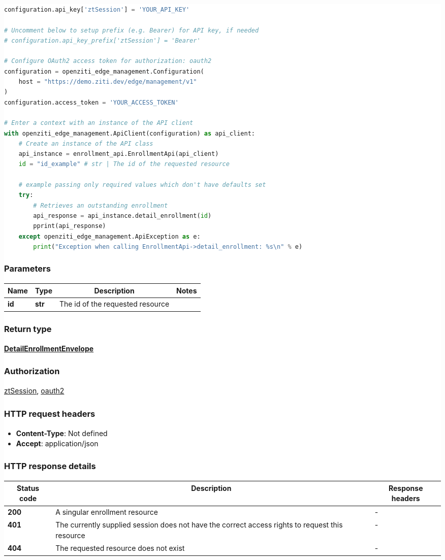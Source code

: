 ```python
configuration.api_key['ztSession'] = 'YOUR_API_KEY'

# Uncomment below to setup prefix (e.g. Bearer) for API key, if needed
# configuration.api_key_prefix['ztSession'] = 'Bearer'

# Configure OAuth2 access token for authorization: oauth2
configuration = openziti_edge_management.Configuration(
    host = "https://demo.ziti.dev/edge/management/v1"
)
configuration.access_token = 'YOUR_ACCESS_TOKEN'

# Enter a context with an instance of the API client
with openziti_edge_management.ApiClient(configuration) as api_client:
    # Create an instance of the API class
    api_instance = enrollment_api.EnrollmentApi(api_client)
    id = "id_example" # str | The id of the requested resource

    # example passing only required values which don't have defaults set
    try:
        # Retrieves an outstanding enrollment
        api_response = api_instance.detail_enrollment(id)
        pprint(api_response)
    except openziti_edge_management.ApiException as e:
        print("Exception when calling EnrollmentApi->detail_enrollment: %s\n" % e)
```


### Parameters

Name | Type | Description  | Notes
------------- | ------------- | ------------- | -------------
 **id** | **str**| The id of the requested resource |

### Return type

[**DetailEnrollmentEnvelope**](DetailEnrollmentEnvelope.md)

### Authorization

[ztSession](../README.md#ztSession), [oauth2](../README.md#oauth2)

### HTTP request headers

 - **Content-Type**: Not defined
 - **Accept**: application/json


### HTTP response details

| Status code | Description | Response headers |
|-------------|-------------|------------------|
**200** | A singular enrollment resource |  -  |
**401** | The currently supplied session does not have the correct access rights to request this resource |  -  |
**404** | The requested resource does not exist |  -  |
